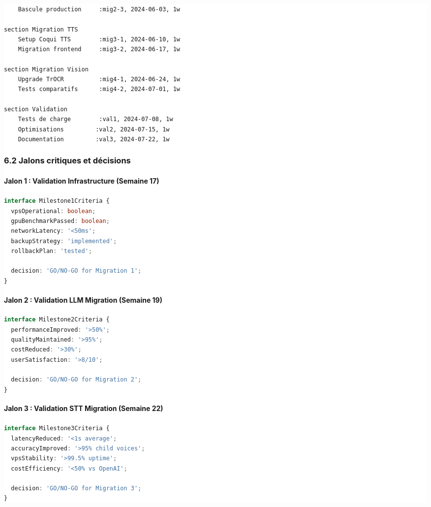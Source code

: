```gantt
    Bascule production     :mig2-3, 2024-06-03, 1w

section Migration TTS
    Setup Coqui TTS        :mig3-1, 2024-06-10, 1w
    Migration frontend     :mig3-2, 2024-06-17, 1w

section Migration Vision
    Upgrade TrOCR          :mig4-1, 2024-06-24, 1w
    Tests comparatifs      :mig4-2, 2024-07-01, 1w

section Validation
    Tests de charge        :val1, 2024-07-08, 1w
    Optimisations         :val2, 2024-07-15, 1w
    Documentation         :val3, 2024-07-22, 1w
```

### 6.2 Jalons critiques et décisions

#### Jalon 1 : Validation Infrastructure (Semaine 17)
```typescript
interface Milestone1Criteria {
  vpsOperational: boolean;
  gpuBenchmarkPassed: boolean;
  networkLatency: '<50ms';
  backupStrategy: 'implemented';
  rollbackPlan: 'tested';
  
  decision: 'GO/NO-GO for Migration 1';
}
```

#### Jalon 2 : Validation LLM Migration (Semaine 19)
```typescript
interface Milestone2Criteria {
  performanceImproved: '>50%';
  qualityMaintained: '>95%';
  costReduced: '>30%';
  userSatisfaction: '>8/10';
  
  decision: 'GO/NO-GO for Migration 2';
}
```

#### Jalon 3 : Validation STT Migration (Semaine 22)
```typescript
interface Milestone3Criteria {
  latencyReduced: '<1s average';
  accuracyImproved: '>95% child voices';
  vpsStability: '>99.5% uptime';
  costEfficiency: '<50% vs OpenAI';
  
  decision: 'GO/NO-GO for Migration 3';
}
```
